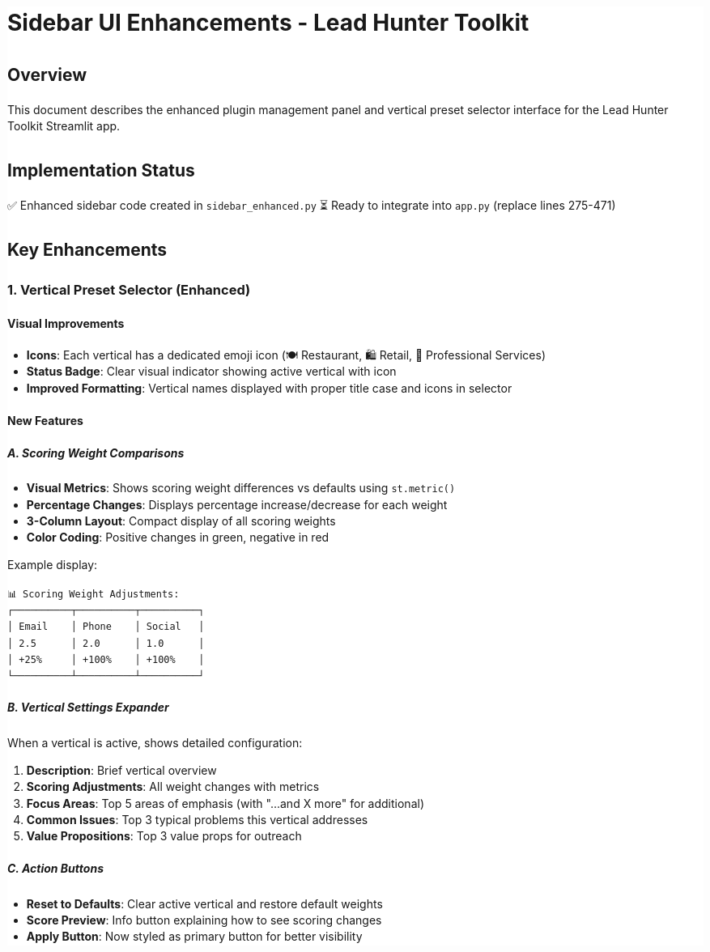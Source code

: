 # Sidebar UI Enhancements - Lead Hunter Toolkit

## Overview
This document describes the enhanced plugin management panel and vertical preset selector interface for the Lead Hunter Toolkit Streamlit app.

## Implementation Status
✅ Enhanced sidebar code created in `sidebar_enhanced.py`
⏳ Ready to integrate into `app.py` (replace lines 275-471)

## Key Enhancements

### 1. Vertical Preset Selector (Enhanced)

#### Visual Improvements
- **Icons**: Each vertical has a dedicated emoji icon (🍽️ Restaurant, 🛍️ Retail, 💼 Professional Services)
- **Status Badge**: Clear visual indicator showing active vertical with icon
- **Improved Formatting**: Vertical names displayed with proper title case and icons in selector

#### New Features

##### A. Scoring Weight Comparisons
- **Visual Metrics**: Shows scoring weight differences vs defaults using `st.metric()`
- **Percentage Changes**: Displays percentage increase/decrease for each weight
- **3-Column Layout**: Compact display of all scoring weights
- **Color Coding**: Positive changes in green, negative in red

Example display:
```
📊 Scoring Weight Adjustments:
┌──────────┬──────────┬──────────┐
│ Email    │ Phone    │ Social   │
│ 2.5      │ 2.0      │ 1.0      │
│ +25%     │ +100%    │ +100%    │
└──────────┴──────────┴──────────┘
```

##### B. Vertical Settings Expander
When a vertical is active, shows detailed configuration:

1. **Description**: Brief vertical overview
2. **Scoring Adjustments**: All weight changes with metrics
3. **Focus Areas**: Top 5 areas of emphasis (with "...and X more" for additional)
4. **Common Issues**: Top 3 typical problems this vertical addresses
5. **Value Propositions**: Top 3 value props for outreach

##### C. Action Buttons
- **Reset to Defaults**: Clear active vertical and restore default weights
- **Score Preview**: Info button explaining how to see scoring changes
- **Apply Button**: Now styled as primary button for better visibility
